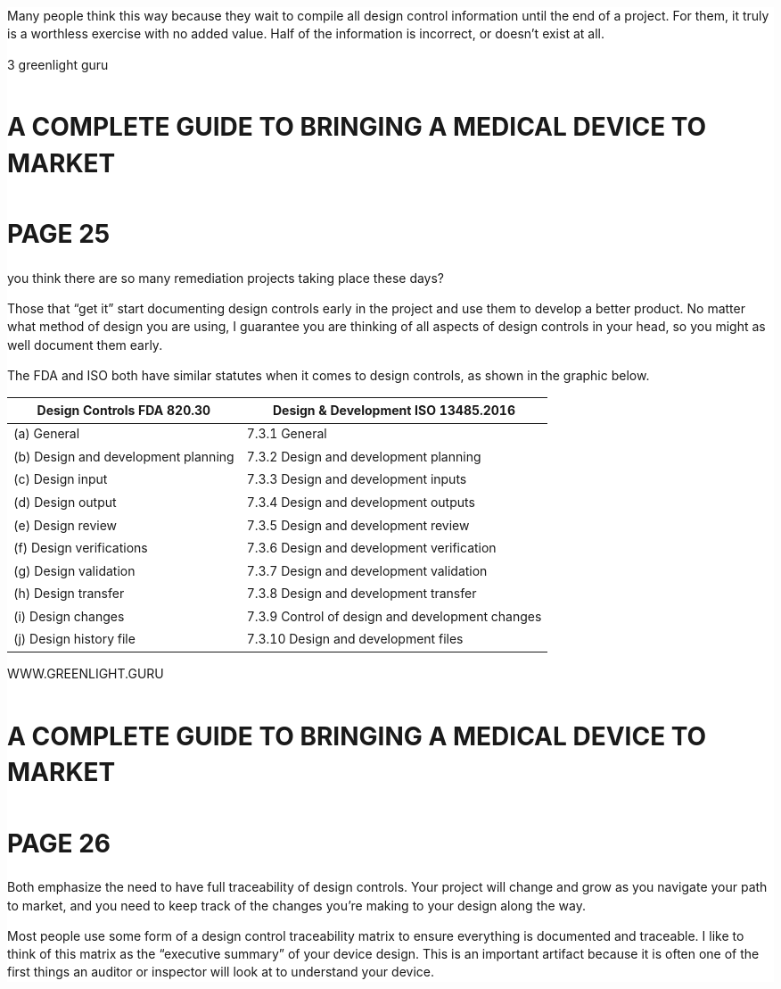Many people think this way because they wait to compile all design control information until the end of a project. For them, it truly is a worthless exercise with no added value. Half of the information is incorrect, or doesn’t exist at all.

3 greenlight guru
# A COMPLETE GUIDE TO BRINGING A MEDICAL DEVICE TO MARKET

# PAGE 25

you think there are so many remediation projects taking place these days?

Those that “get it” start documenting design controls early in the project and use them to develop a better product. No matter what method of design you are using, I guarantee you are thinking of all aspects of design controls in your head, so you might as well document them early.

The FDA and ISO both have similar statutes when it comes to design controls, as shown in the graphic below.

|Design Controls FDA 820.30|Design & Development ISO 13485.2016|
|---|---|
|(a) General|7.3.1 General|
|(b) Design and development planning|7.3.2 Design and development planning|
|(c) Design input|7.3.3 Design and development inputs|
|(d) Design output|7.3.4 Design and development outputs|
|(e) Design review|7.3.5 Design and development review|
|(f) Design verifications|7.3.6 Design and development verification|
|(g) Design validation|7.3.7 Design and development validation|
|(h) Design transfer|7.3.8 Design and development transfer|
|(i) Design changes|7.3.9 Control of design and development changes|
|(j) Design history file|7.3.10 Design and development files|

WWW.GREENLIGHT.GURU
# A COMPLETE GUIDE TO BRINGING A MEDICAL DEVICE TO MARKET

# PAGE 26

Both emphasize the need to have full traceability of design controls. Your project will change and grow as you navigate your path to market, and you need to keep track of the changes you’re making to your design along the way.

Most people use some form of a design control traceability matrix to ensure everything is documented and traceable. I like to think of this matrix as the “executive summary” of your device design. This is an important artifact because it is often one of the first things an auditor or inspector will look at to understand your device.
